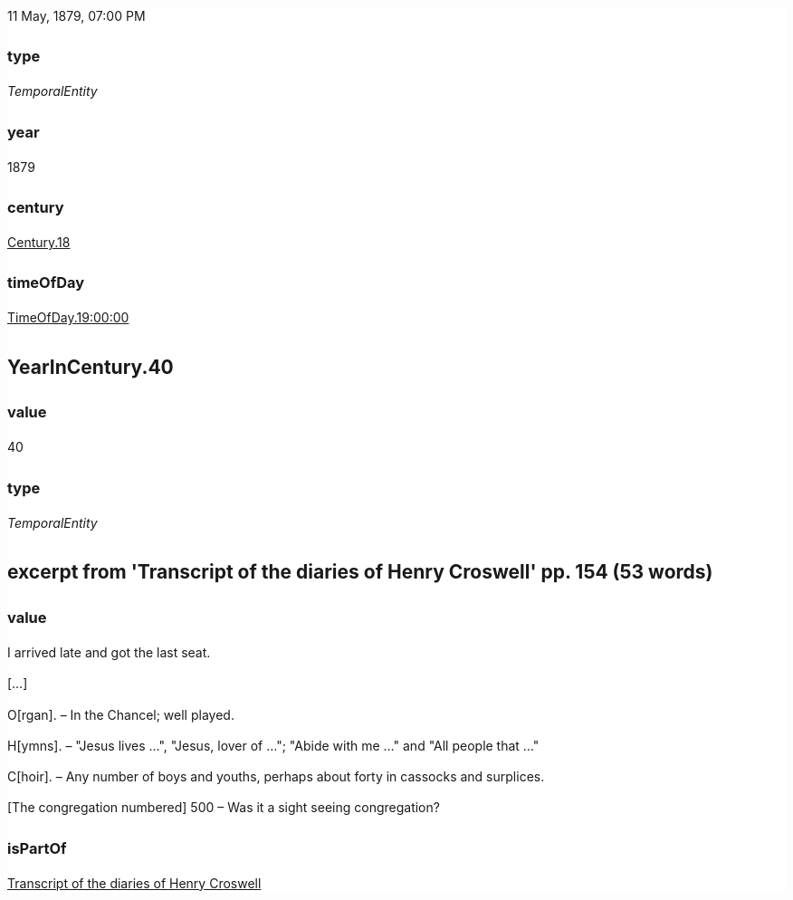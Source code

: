 
11 May, 1879, 07:00 PM

### type


*TemporalEntity*

### year


1879

### century


[Century.18](#Century.18)

### timeOfDay


[TimeOfDay.19:00:00](#TimeOfDay.19-00-00)

## YearInCentury.40

### value


40

### type


*TemporalEntity*

## excerpt from 'Transcript of the diaries of Henry Croswell' pp. 154 (53 words)

### value


<p class="MsoNormal">I arrived late and got the last seat.</p>
<p class="MsoNormal">[&hellip;]</p>
<p class="MsoNormal">O[rgan]. &ndash;&nbsp;In the Chancel; well played.</p>
<p class="MsoNormal">H[ymns]. &ndash;&nbsp;"Jesus lives &hellip;", "Jesus, lover of &hellip;"; "Abide with me &hellip;" and "All people that &hellip;"</p>
<p class="MsoNormal">C[hoir]. &ndash;&nbsp;Any number of boys and youths, perhaps about forty in cassocks and surplices.</p>
<p class="MsoNormal">[The congregation numbered] 500 &ndash;&nbsp;Was it a sight seeing congregation?</p>

### isPartOf


[Transcript of the diaries of Henry Croswell](#Transcript-of-the-diaries-of-Henry-Croswell)
